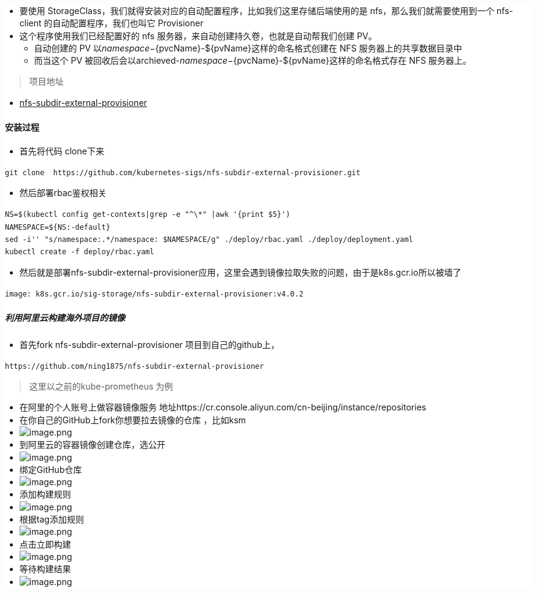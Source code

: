 - 要使用 StorageClass，我们就得安装对应的自动配置程序，比如我们这里存储后端使用的是 nfs，那么我们就需要使用到一个
  nfs-client 的自动配置程序，我们也叫它 Provisioner
- 这个程序使用我们已经配置好的 nfs 服务器，来自动创建持久卷，也就是自动帮我们创建 PV。
    - 自动创建的 PV 以${namespace}-${pvcName}-${pvName}这样的命名格式创建在 NFS 服务器上的共享数据目录中
    - 而当这个 PV 被回收后会以archieved-${namespace}-${pvcName}-${pvName}这样的命名格式存在 NFS 服务器上。

> 项目地址

- [nfs-subdir-external-provisioner](https://github.com/kubernetes-sigs/nfs-subdir-external-provisioner)

#### 安装过程

- 首先将代码 clone下来

```shell script
git clone  https://github.com/kubernetes-sigs/nfs-subdir-external-provisioner.git
```

- 然后部署rbac鉴权相关

```shell script
NS=$(kubectl config get-contexts|grep -e "^\*" |awk '{print $5}')
NAMESPACE=${NS:-default}
sed -i'' "s/namespace:.*/namespace: $NAMESPACE/g" ./deploy/rbac.yaml ./deploy/deployment.yaml
kubectl create -f deploy/rbac.yaml
```

- 然后就是部署nfs-subdir-external-provisioner应用，这里会遇到镜像拉取失败的问题，由于是k8s.gcr.io所以被墙了

```shell script
image: k8s.gcr.io/sig-storage/nfs-subdir-external-provisioner:v4.0.2
```

##### 利用阿里云构建海外项目的镜像

- 首先fork nfs-subdir-external-provisioner 项目到自己的github上，

```shell script
https://github.com/ning1875/nfs-subdir-external-provisioner
```

> 这里以之前的kube-prometheus 为例

- 在阿里的个人账号上做容器镜像服务 地址https://cr.console.aliyun.com/cn-beijing/instance/repositories
- 在你自己的GitHub上fork你想要拉去镜像的仓库 ，比如ksm
- ![image.png](https://fynotefile.oss-cn-zhangjiakou.aliyuncs.com/fynote/908/1631407698000/78b5ed813d9343b0b128d77960ee3e25.png)
- 到阿里云的容器镜像创建仓库，选公开
- ![image.png](https://fynotefile.oss-cn-zhangjiakou.aliyuncs.com/fynote/908/1631407698000/c68653b1bdf449eb8c3e77f13598bd97.png)
- 绑定GitHub仓库
- ![image.png](https://fynotefile.oss-cn-zhangjiakou.aliyuncs.com/fynote/908/1631407698000/1d63a835fcdb430196bccae14a266b92.png)
- 添加构建规则
- ![image.png](https://fynotefile.oss-cn-zhangjiakou.aliyuncs.com/fynote/908/1631407698000/e8ba1f23f23c432ca104594ec7375dbc.png)
- 根据tag添加规则
- ![image.png](https://fynotefile.oss-cn-zhangjiakou.aliyuncs.com/fynote/908/1631407698000/e73a437eb14045ebb2ef4c4a94751a97.png)
- 点击立即构建
- ![image.png](https://fynotefile.oss-cn-zhangjiakou.aliyuncs.com/fynote/908/1631407698000/d84d3ddcd6a941568392a6b289dfa66a.png)
- 等待构建结果
- ![image.png](https://fynotefile.oss-cn-zhangjiakou.aliyuncs.com/fynote/908/1631407698000/8624c81385e9417a8777e473082a3f80.png)
